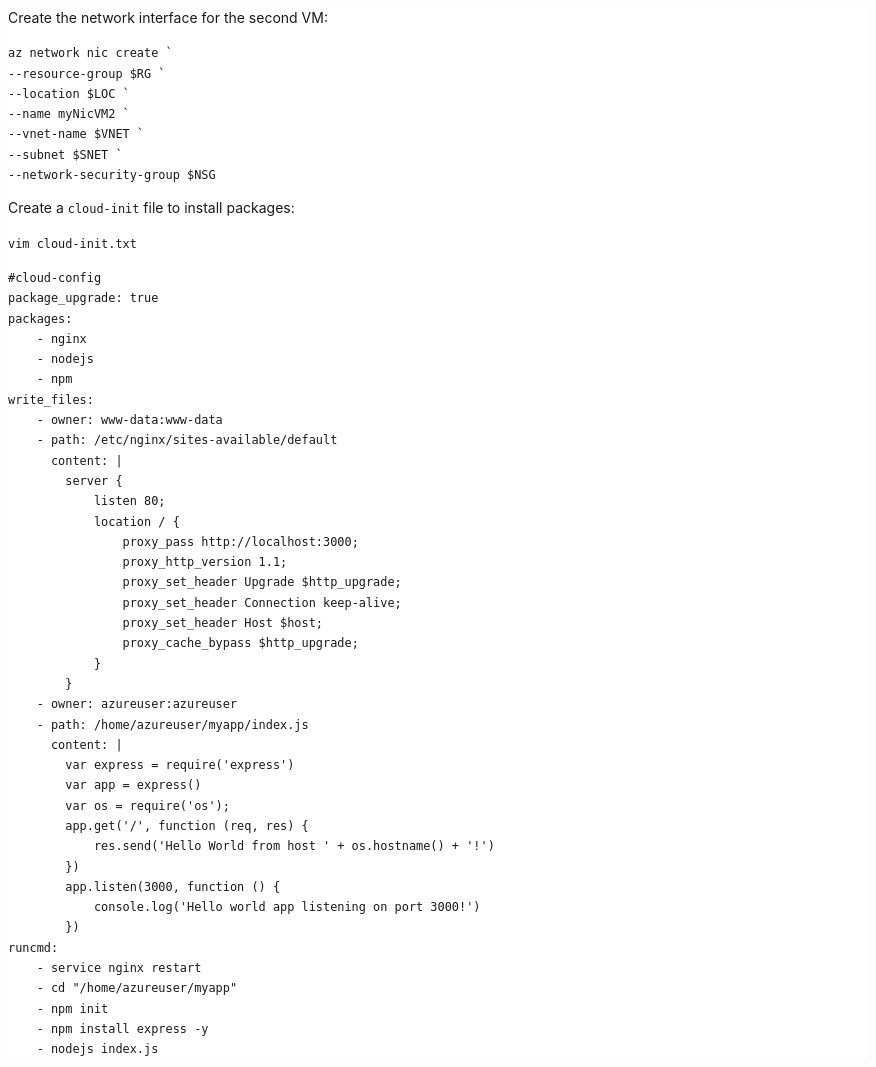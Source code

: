Create the network interface for the second VM:

```ps
az network nic create `
--resource-group $RG `
--location $LOC `
--name myNicVM2 `
--vnet-name $VNET `
--subnet $SNET `
--network-security-group $NSG
```

Create a `cloud-init` file to install packages:

```ps
vim cloud-init.txt
```

```txt
#cloud-config
package_upgrade: true
packages:
	- nginx
	- nodejs
	- npm
write_files:
	- owner: www-data:www-data
	- path: /etc/nginx/sites-available/default
	  content: |
		server {
			listen 80;
			location / {
				proxy_pass http://localhost:3000;
				proxy_http_version 1.1;
				proxy_set_header Upgrade $http_upgrade;
				proxy_set_header Connection keep-alive;
				proxy_set_header Host $host;
				proxy_cache_bypass $http_upgrade;
			}
		}
	- owner: azureuser:azureuser
	- path: /home/azureuser/myapp/index.js
	  content: |
		var express = require('express')
		var app = express()
		var os = require('os');
		app.get('/', function (req, res) {
			res.send('Hello World from host ' + os.hostname() + '!')
		})
		app.listen(3000, function () {
			console.log('Hello world app listening on port 3000!')
		})
runcmd:
	- service nginx restart
	- cd "/home/azureuser/myapp"
	- npm init
	- npm install express -y
	- nodejs index.js
```
